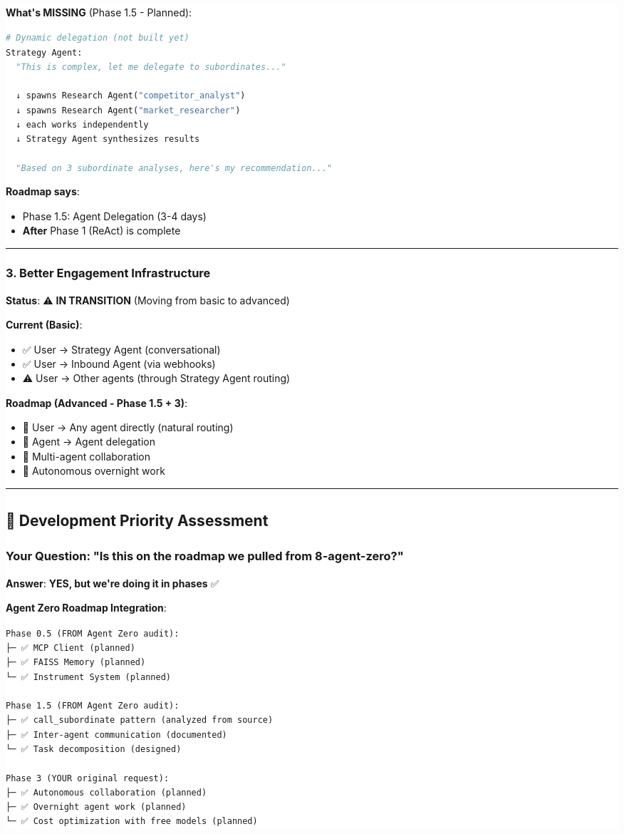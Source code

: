 **What's MISSING** (Phase 1.5 - Planned):
```python
# Dynamic delegation (not built yet)
Strategy Agent:
  "This is complex, let me delegate to subordinates..."
  
  ↓ spawns Research Agent("competitor_analyst")
  ↓ spawns Research Agent("market_researcher")
  ↓ each works independently
  ↓ Strategy Agent synthesizes results
  
  "Based on 3 subordinate analyses, here's my recommendation..."
```

**Roadmap says**:
- Phase 1.5: Agent Delegation (3-4 days)
- **After** Phase 1 (ReAct) is complete

---

### **3. Better Engagement Infrastructure**

**Status**: ⚠️ **IN TRANSITION** (Moving from basic to advanced)

**Current (Basic)**:
- ✅ User → Strategy Agent (conversational)
- ✅ User → Inbound Agent (via webhooks)
- ⚠️ User → Other agents (through Strategy Agent routing)

**Roadmap (Advanced - Phase 1.5 + 3)**:
- 🔮 User → Any agent directly (natural routing)
- 🔮 Agent → Agent delegation
- 🔮 Multi-agent collaboration
- 🔮 Autonomous overnight work

---

## **🚦 Development Priority Assessment**

### **Your Question**: "Is this on the roadmap we pulled from 8-agent-zero?"

**Answer**: **YES, but we're doing it in phases** ✅

**Agent Zero Roadmap Integration**:

```
Phase 0.5 (FROM Agent Zero audit):
├─ ✅ MCP Client (planned)
├─ ✅ FAISS Memory (planned)
└─ ✅ Instrument System (planned)

Phase 1.5 (FROM Agent Zero audit):
├─ ✅ call_subordinate pattern (analyzed from source)
├─ ✅ Inter-agent communication (documented)
└─ ✅ Task decomposition (designed)

Phase 3 (YOUR original request):
├─ ✅ Autonomous collaboration (planned)
├─ ✅ Overnight agent work (planned)
└─ ✅ Cost optimization with free models (planned)
```
